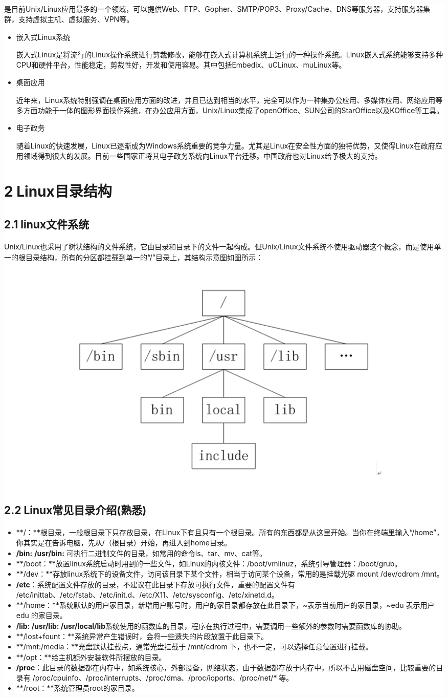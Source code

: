   是目前Unix/Linux应用最多的一个领域，可以提供Web、FTP、Gopher、SMTP/POP3、Proxy/Cache、DNS等服务器，支持服务器集群，支持虚拟主机、虚拟服务、VPN等。

- 嵌入式Linux系统

  嵌入式Linux是将流行的Linux操作系统进行剪裁修改，能够在嵌入式计算机系统上运行的一种操作系统。Linux嵌入式系统能够支持多种CPU和硬件平台，性能稳定，剪裁性好，开发和使用容易。其中包括Embedix、uCLinux、muLinux等。

- 桌面应用

  近年来，Linux系统特别强调在桌面应用方面的改进，并且已达到相当的水平，完全可以作为一种集办公应用、多媒体应用、网络应用等多方面功能于一体的图形界面操作系统，在办公应用方面，Unix/Linux集成了openOffice、SUN公司的StarOffice以及KOffice等工具。

- 电子政务

  随着Linux的快速发展，Linux已逐渐成为Windows系统重要的竞争力量。尤其是Linux在安全性方面的独特优势，又使得Linux在政府应用领域得到很大的发展。目前一些国家正将其电子政务系统向Linux平台迁移。中国政府也对Linux给予极大的支持。

# 2 Linux目录结构

## 2.1 linux文件系统

Unix/Linux也采用了树状结构的文件系统，它由目录和目录下的文件一起构成。但Unix/Linux文件系统不使用驱动器这个概念，而是使用单一的根目录结构，所有的分区都挂载到单一的“/”目录上，其结构示意图如图所示：

![7Linux目录树状图](./Linux常用命令.assets/7Linux目录树状图.png)

## 2.2 Linux常见目录介绍(熟悉)

- **/：**根目录，一般根目录下只存放目录，在Linux下有且只有一个根目录。所有的东西都是从这里开始。当你在终端里输入“/home”，你其实是在告诉电脑，先从/（根目录）开始，再进入到home目录。
- **/bin:** **/usr/bin:** 可执行二进制文件的目录，如常用的命令ls、tar、mv、cat等。
- **/boot：**放置linux系统启动时用到的一些文件，如Linux的内核文件：/boot/vmlinuz，系统引导管理器：/boot/grub。
- **/dev：**存放linux系统下的设备文件，访问该目录下某个文件，相当于访问某个设备，常用的是挂载光驱 mount /dev/cdrom /mnt。
- **/etc**：系统配置文件存放的目录，不建议在此目录下存放可执行文件，重要的配置文件有 /etc/inittab、/etc/fstab、/etc/init.d、/etc/X11、/etc/sysconfig、/etc/xinetd.d。
- **/home：**系统默认的用户家目录，新增用户账号时，用户的家目录都存放在此目录下，~表示当前用户的家目录，~edu 表示用户 edu 的家目录。
- **/lib: /usr/lib: /usr/local/lib**系统使用的函数库的目录，程序在执行过程中，需要调用一些额外的参数时需要函数库的协助。
- **/lost+fount：**系统异常产生错误时，会将一些遗失的片段放置于此目录下。
- **/mnt:/media：**光盘默认挂载点，通常光盘挂载于 /mnt/cdrom 下，也不一定，可以选择任意位置进行挂载。
- **/opt：**给主机额外安装软件所摆放的目录。
- **/proc**：此目录的数据都在内存中，如系统核心，外部设备，网络状态，由于数据都存放于内存中，所以不占用磁盘空间，比较重要的目录有 /proc/cpuinfo、/proc/interrupts、/proc/dma、/proc/ioports、/proc/net/* 等。
- **/root：**系统管理员root的家目录。